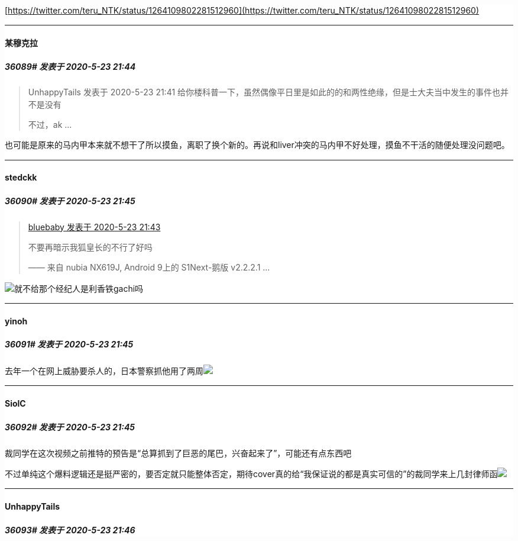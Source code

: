 [https://twitter.com/teru_NTK/status/1264109802281512960](https://twitter.com/teru_NTK/status/1264109802281512960)


-----

####  某穆克拉  
##### 36089#       发表于 2020-5-23 21:44


<blockquote>UnhappyTails 发表于 2020-5-23 21:41
给你楼科普一下，虽然偶像平日里是如此的的和两性绝缘，但是士大夫当中发生的事件也并不是没有


不过，ak ...</blockquote>
也可能是原来的马内甲本来就不想干了所以摸鱼，离职了换个新的。再说和liver冲突的马内甲不好处理，摸鱼不干活的随便处理没问题吧。


-----

####  stedckk  
##### 36090#       发表于 2020-5-23 21:45


<blockquote><a href="httphttps://bbs.saraba1st.com/2b/forum.php?mod=redirect&amp;goto=findpost&amp;pid=47533782&amp;ptid=1924531" target="_blank">bluebaby 发表于 2020-5-23 21:43</a>

不要再暗示我狐皇长的不行了好吗


—— 来自 nubia NX619J, Android 9上的 S1Next-鹅版 v2.2.2.1 ...</blockquote>
<img src="https://static.saraba1st.com/image/smiley/face2017/001.png" referrerpolicy="no-referrer">就不给那个经纪人是利香铁gachi吗


-----

####  yinoh  
##### 36091#       发表于 2020-5-23 21:45


去年一个在网上威胁要杀人的，日本警察抓他用了两周<img src="https://static.saraba1st.com/image/smiley/face2017/034.png" referrerpolicy="no-referrer">


-----

####  SiolC  
##### 36092#       发表于 2020-5-23 21:45


裁同学在这次视频之前推特的预告是“总算抓到了巨恶的尾巴，兴奋起来了”，可能还有点东西吧

不过单纯这个爆料逻辑还是挺严密的，要否定就只能整体否定，期待cover真的给“我保证说的都是真实可信的”的裁同学来上几封律师函<img src="https://static.saraba1st.com/image/smiley/face2017/165.png" referrerpolicy="no-referrer">


-----

####  UnhappyTails  
##### 36093#       发表于 2020-5-23 21:46
